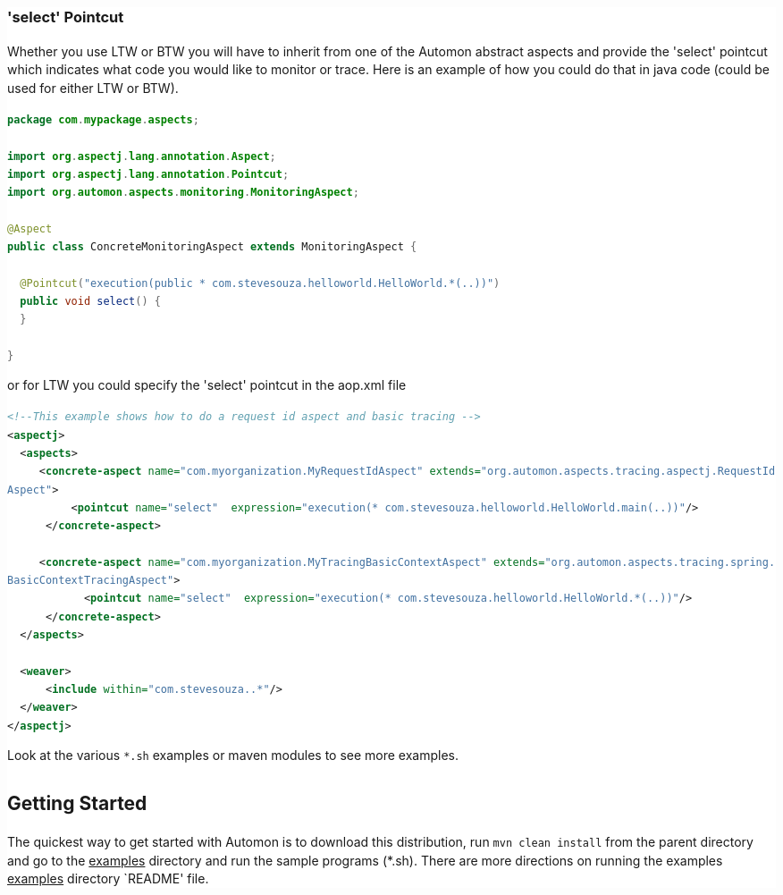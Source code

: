 ### 'select' Pointcut
Whether you use LTW or BTW you will have to inherit from one of the Automon abstract aspects and provide the 'select' pointcut 
which indicates what code you would like to monitor or trace.  Here is an example of how you could do that in java code (could be used
for either LTW or BTW). 
```java
package com.mypackage.aspects;

import org.aspectj.lang.annotation.Aspect;
import org.aspectj.lang.annotation.Pointcut;
import org.automon.aspects.monitoring.MonitoringAspect;

@Aspect
public class ConcreteMonitoringAspect extends MonitoringAspect {

  @Pointcut("execution(public * com.stevesouza.helloworld.HelloWorld.*(..))")
  public void select() {
  }

}
```
or for LTW you could specify the 'select' pointcut in the aop.xml file 
```xml
<!--This example shows how to do a request id aspect and basic tracing -->
<aspectj>
  <aspects>
     <concrete-aspect name="com.myorganization.MyRequestIdAspect" extends="org.automon.aspects.tracing.aspectj.RequestIdAspect">
          <pointcut name="select"  expression="execution(* com.stevesouza.helloworld.HelloWorld.main(..))"/>
      </concrete-aspect>

     <concrete-aspect name="com.myorganization.MyTracingBasicContextAspect" extends="org.automon.aspects.tracing.spring.BasicContextTracingAspect">
            <pointcut name="select"  expression="execution(* com.stevesouza.helloworld.HelloWorld.*(..))"/>
      </concrete-aspect>
  </aspects>
  
  <weaver>
      <include within="com.stevesouza..*"/>
  </weaver>
</aspectj>
```
Look at the various `*.sh` examples or maven modules to see more examples.

## Getting Started
The quickest way to get started with Automon is to download this distribution, run `mvn clean install` from the parent directory
and go to the [examples](https://github.com/stevensouza/automon/tree/master/examples) directory and run the sample programs (*.sh). There are more directions on running the examples  
[examples](https://github.com/stevensouza/automon/tree/master/examples) directory `README' file.
